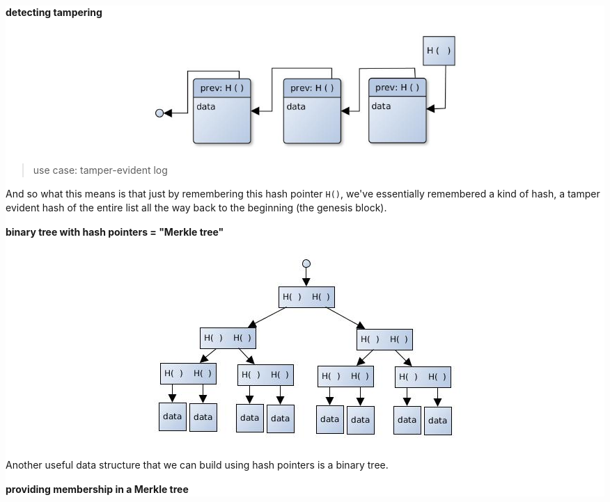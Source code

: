 **detecting tampering**

<p align="center">
  <img src="/images/bitcoin-crypt/w1-1.2-detecting-tampering.jpg" width="450">
</p>

> use case: tamper-evident log

And so what this means is that just
by remembering this hash pointer `H()`, we've essentially remembered a kind of hash, a tamper evident hash of the entire list all the way back to the beginning (the genesis block).

**binary tree with hash pointers = "Merkle tree"**

<p align="center">
  <img src="/images/bitcoin-crypt/w1-1.2-Merkle tree.jpg" width="450">
</p>

Another useful data structure that we can build using hash pointers is a binary tree.

**providing membership in a Merkle tree**

<p>